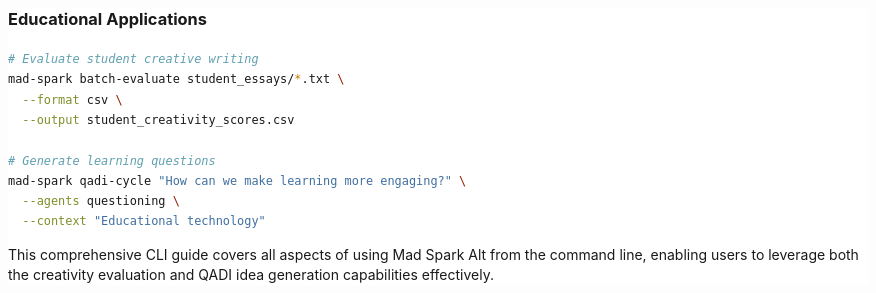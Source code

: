 ### Educational Applications

```bash
# Evaluate student creative writing
mad-spark batch-evaluate student_essays/*.txt \
  --format csv \
  --output student_creativity_scores.csv

# Generate learning questions
mad-spark qadi-cycle "How can we make learning more engaging?" \
  --agents questioning \
  --context "Educational technology"
```

This comprehensive CLI guide covers all aspects of using Mad Spark Alt from the command line, enabling users to leverage both the creativity evaluation and QADI idea generation capabilities effectively.